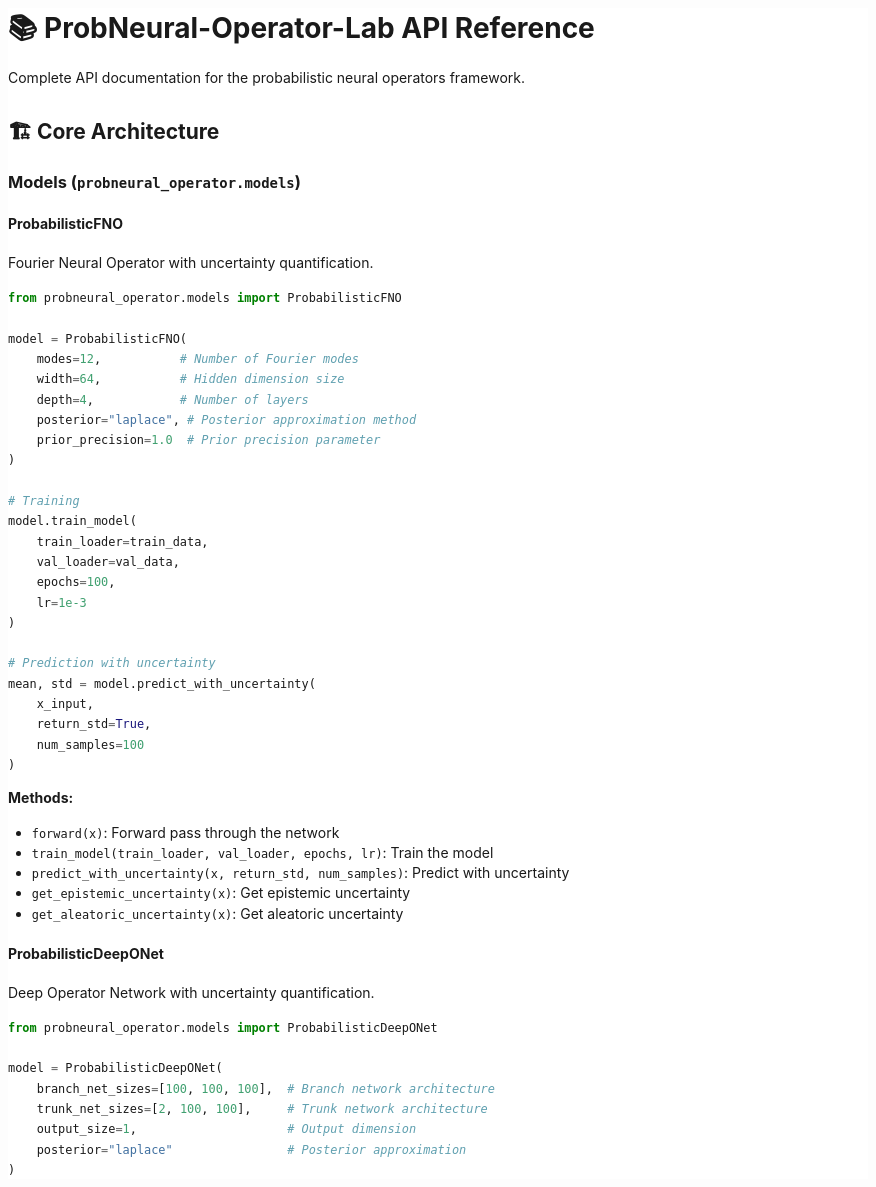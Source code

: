 # 📚 ProbNeural-Operator-Lab API Reference

Complete API documentation for the probabilistic neural operators framework.

## 🏗️ Core Architecture

### Models (`probneural_operator.models`)

#### ProbabilisticFNO
Fourier Neural Operator with uncertainty quantification.

```python
from probneural_operator.models import ProbabilisticFNO

model = ProbabilisticFNO(
    modes=12,           # Number of Fourier modes
    width=64,           # Hidden dimension size  
    depth=4,            # Number of layers
    posterior="laplace", # Posterior approximation method
    prior_precision=1.0  # Prior precision parameter
)

# Training
model.train_model(
    train_loader=train_data,
    val_loader=val_data, 
    epochs=100,
    lr=1e-3
)

# Prediction with uncertainty
mean, std = model.predict_with_uncertainty(
    x_input,
    return_std=True,
    num_samples=100
)
```

**Methods:**
- `forward(x)`: Forward pass through the network
- `train_model(train_loader, val_loader, epochs, lr)`: Train the model
- `predict_with_uncertainty(x, return_std, num_samples)`: Predict with uncertainty
- `get_epistemic_uncertainty(x)`: Get epistemic uncertainty
- `get_aleatoric_uncertainty(x)`: Get aleatoric uncertainty

#### ProbabilisticDeepONet
Deep Operator Network with uncertainty quantification.

```python
from probneural_operator.models import ProbabilisticDeepONet

model = ProbabilisticDeepONet(
    branch_net_sizes=[100, 100, 100],  # Branch network architecture
    trunk_net_sizes=[2, 100, 100],     # Trunk network architecture
    output_size=1,                     # Output dimension
    posterior="laplace"                # Posterior approximation
)
```
